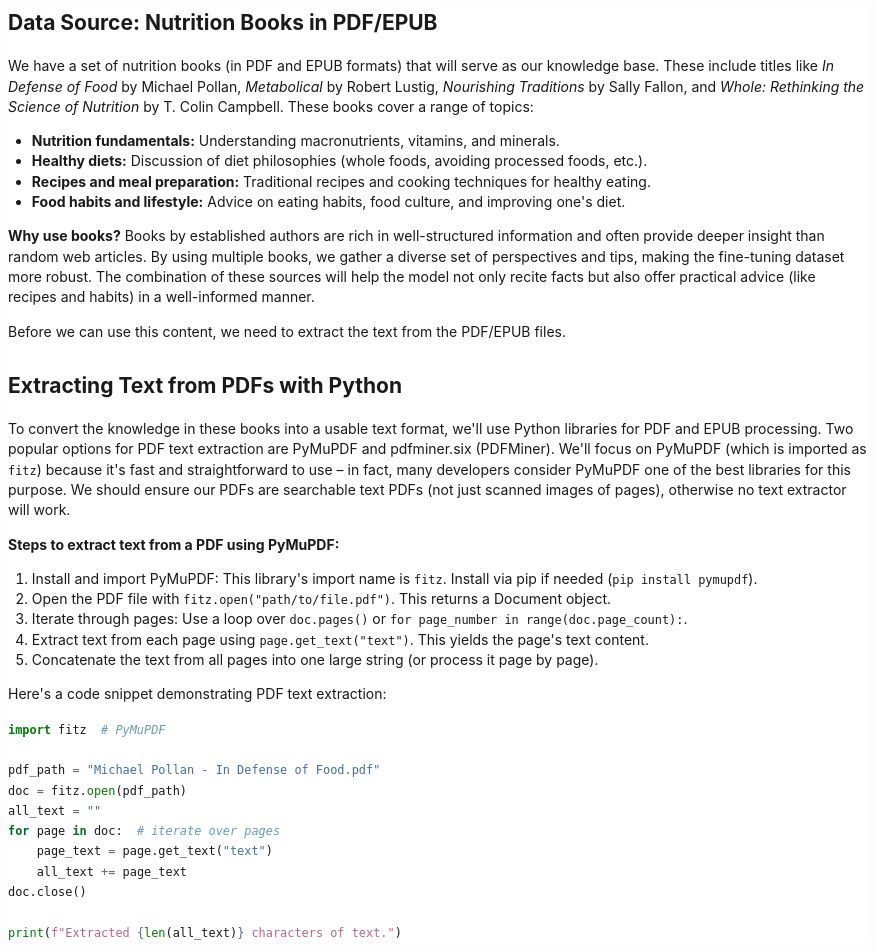 ## Data Source: Nutrition Books in PDF/EPUB

We have a set of nutrition books (in PDF and EPUB formats) that will serve as our knowledge base. These include titles like *In Defense of Food* by Michael Pollan, *Metabolical* by Robert Lustig, *Nourishing Traditions* by Sally Fallon, and *Whole: Rethinking the Science of Nutrition* by T. Colin Campbell. These books cover a range of topics:

- **Nutrition fundamentals:** Understanding macronutrients, vitamins, and minerals.
- **Healthy diets:** Discussion of diet philosophies (whole foods, avoiding processed foods, etc.).
- **Recipes and meal preparation:** Traditional recipes and cooking techniques for healthy eating.
- **Food habits and lifestyle:** Advice on eating habits, food culture, and improving one's diet.

**Why use books?** Books by established authors are rich in well-structured information and often provide deeper insight than random web articles. By using multiple books, we gather a diverse set of perspectives and tips, making the fine-tuning dataset more robust. The combination of these sources will help the model not only recite facts but also offer practical advice (like recipes and habits) in a well-informed manner.

Before we can use this content, we need to extract the text from the PDF/EPUB files.

## Extracting Text from PDFs with Python

To convert the knowledge in these books into a usable text format, we'll use Python libraries for PDF and EPUB processing. Two popular options for PDF text extraction are PyMuPDF and pdfminer.six (PDFMiner). We'll focus on PyMuPDF (which is imported as `fitz`) because it's fast and straightforward to use – in fact, many developers consider PyMuPDF one of the best libraries for this purpose. We should ensure our PDFs are searchable text PDFs (not just scanned images of pages), otherwise no text extractor will work.

**Steps to extract text from a PDF using PyMuPDF:**
1. Install and import PyMuPDF: This library's import name is `fitz`. Install via pip if needed (`pip install pymupdf`).
2. Open the PDF file with `fitz.open("path/to/file.pdf")`. This returns a Document object.
3. Iterate through pages: Use a loop over `doc.pages()` or `for page_number in range(doc.page_count):`.
4. Extract text from each page using `page.get_text("text")`. This yields the page's text content.
5. Concatenate the text from all pages into one large string (or process it page by page).

Here's a code snippet demonstrating PDF text extraction:

```python
import fitz  # PyMuPDF

pdf_path = "Michael Pollan - In Defense of Food.pdf"
doc = fitz.open(pdf_path)
all_text = ""
for page in doc:  # iterate over pages
    page_text = page.get_text("text")
    all_text += page_text
doc.close()

print(f"Extracted {len(all_text)} characters of text.")
```
